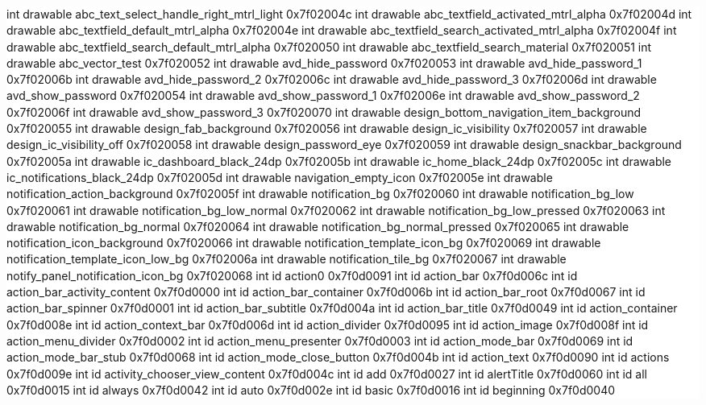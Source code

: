 int drawable abc_text_select_handle_right_mtrl_light 0x7f02004c
int drawable abc_textfield_activated_mtrl_alpha 0x7f02004d
int drawable abc_textfield_default_mtrl_alpha 0x7f02004e
int drawable abc_textfield_search_activated_mtrl_alpha 0x7f02004f
int drawable abc_textfield_search_default_mtrl_alpha 0x7f020050
int drawable abc_textfield_search_material 0x7f020051
int drawable abc_vector_test 0x7f020052
int drawable avd_hide_password 0x7f020053
int drawable avd_hide_password_1 0x7f02006b
int drawable avd_hide_password_2 0x7f02006c
int drawable avd_hide_password_3 0x7f02006d
int drawable avd_show_password 0x7f020054
int drawable avd_show_password_1 0x7f02006e
int drawable avd_show_password_2 0x7f02006f
int drawable avd_show_password_3 0x7f020070
int drawable design_bottom_navigation_item_background 0x7f020055
int drawable design_fab_background 0x7f020056
int drawable design_ic_visibility 0x7f020057
int drawable design_ic_visibility_off 0x7f020058
int drawable design_password_eye 0x7f020059
int drawable design_snackbar_background 0x7f02005a
int drawable ic_dashboard_black_24dp 0x7f02005b
int drawable ic_home_black_24dp 0x7f02005c
int drawable ic_notifications_black_24dp 0x7f02005d
int drawable navigation_empty_icon 0x7f02005e
int drawable notification_action_background 0x7f02005f
int drawable notification_bg 0x7f020060
int drawable notification_bg_low 0x7f020061
int drawable notification_bg_low_normal 0x7f020062
int drawable notification_bg_low_pressed 0x7f020063
int drawable notification_bg_normal 0x7f020064
int drawable notification_bg_normal_pressed 0x7f020065
int drawable notification_icon_background 0x7f020066
int drawable notification_template_icon_bg 0x7f020069
int drawable notification_template_icon_low_bg 0x7f02006a
int drawable notification_tile_bg 0x7f020067
int drawable notify_panel_notification_icon_bg 0x7f020068
int id action0 0x7f0d0091
int id action_bar 0x7f0d006c
int id action_bar_activity_content 0x7f0d0000
int id action_bar_container 0x7f0d006b
int id action_bar_root 0x7f0d0067
int id action_bar_spinner 0x7f0d0001
int id action_bar_subtitle 0x7f0d004a
int id action_bar_title 0x7f0d0049
int id action_container 0x7f0d008e
int id action_context_bar 0x7f0d006d
int id action_divider 0x7f0d0095
int id action_image 0x7f0d008f
int id action_menu_divider 0x7f0d0002
int id action_menu_presenter 0x7f0d0003
int id action_mode_bar 0x7f0d0069
int id action_mode_bar_stub 0x7f0d0068
int id action_mode_close_button 0x7f0d004b
int id action_text 0x7f0d0090
int id actions 0x7f0d009e
int id activity_chooser_view_content 0x7f0d004c
int id add 0x7f0d0027
int id alertTitle 0x7f0d0060
int id all 0x7f0d0015
int id always 0x7f0d0042
int id auto 0x7f0d002e
int id basic 0x7f0d0016
int id beginning 0x7f0d0040